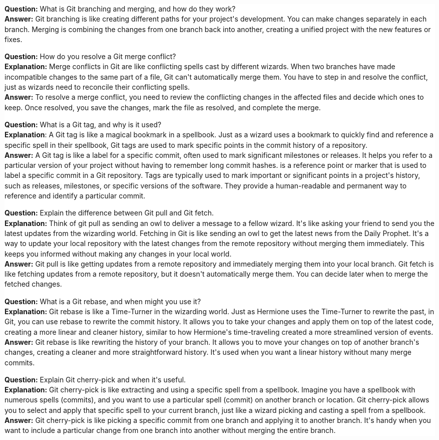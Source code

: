**Question:** What is Git branching and merging, and how do they work?<br>
**Answer:** Git branching is like creating different paths for your project's development. You can make changes separately in each branch. Merging is combining the changes from one branch back into another, creating a unified project with the new features or fixes.
<br>

**Question:** How do you resolve a Git merge conflict?<br>
**Explanation:** Merge conflicts in Git are like conflicting spells cast by different wizards. When two branches have made incompatible changes to the same part of a file, Git can't automatically merge them. You have to step in and resolve the conflict, just as wizards need to reconcile their conflicting spells.<br>
**Answer:** To resolve a merge conflict, you need to review the conflicting changes in the affected files and decide which ones to keep. Once resolved, you save the changes, mark the file as resolved, and complete the merge.

**Question:** What is a Git tag, and why is it used?<br>
**Explanation**: A Git tag is like a magical bookmark in a spellbook. Just as a wizard uses a bookmark to quickly find and reference a specific spell in their spellbook, Git tags are used to mark specific points in the commit history of a repository.<br>
**Answer:** A Git tag is like a label for a specific commit, often used to mark significant milestones or releases. It helps you refer to a particular version of your project without having to remember long commit hashes. is a reference point or marker that is used to label a specific commit in a Git repository. Tags are typically used to mark important or significant points in a project's history, such as releases, milestones, or specific versions of the software. They provide a human-readable and permanent way to reference and identify a particular commit.
<br>

**Question:** Explain the difference between Git pull and Git fetch.<br>
**Explanation:** Think of git pull as sending an owl to deliver a message to a fellow wizard. It's like asking your friend to send you the latest updates from the wizarding world.
Fetching in Git is like sending an owl to get the latest news from the Daily Prophet. It's a way to update your local repository with the latest changes from the remote repository without merging them immediately. This keeps you informed without making any changes in your local world.<br>
**Answer:** Git pull is like getting updates from a remote repository and immediately merging them into your local branch. Git fetch is like fetching updates from a remote repository, but it doesn't automatically merge them. You can decide later when to merge the fetched changes.
<br>

**Question:** What is a Git rebase, and when might you use it?<br>
**Explanation:**  Git rebase is like a Time-Turner in the wizarding world. Just as Hermione uses the Time-Turner to rewrite the past, in Git, you can use rebase to rewrite the commit history. It allows you to take your changes and apply them on top of the latest code, creating a more linear and cleaner history, similar to how Hermione's time-traveling created a more streamlined version of events.<br>
**Answer:** Git rebase is like rewriting the history of your branch. It allows you to move your changes on top of another branch's changes, creating a cleaner and more straightforward history. It's used when you want a linear history without many merge commits.
<br>

**Question:** Explain Git cherry-pick and when it's useful.<br>
**Explanation:** Git cherry-pick is like extracting and using a specific spell from a spellbook. Imagine you have a spellbook with numerous spells (commits), and you want to use a particular spell (commit) on another branch or location. Git cherry-pick allows you to select and apply that specific spell to your current branch, just like a wizard picking and casting a spell from a spellbook.<br>
**Answer:** Git cherry-pick is like picking a specific commit from one branch and applying it to another branch. It's handy when you want to include a particular change from one branch into another without merging the entire branch.
<br>
